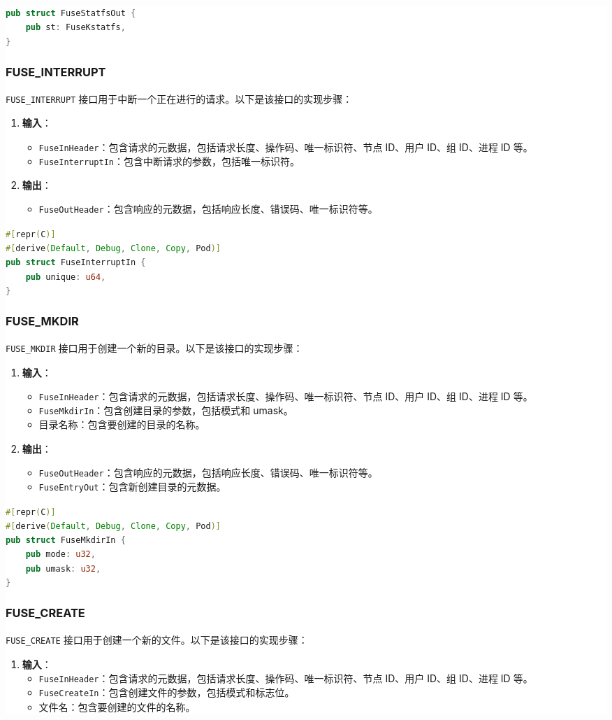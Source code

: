 ```rust
pub struct FuseStatfsOut {
    pub st: FuseKstatfs,
}
```

### FUSE_INTERRUPT

`FUSE_INTERRUPT` 接口用于中断一个正在进行的请求。以下是该接口的实现步骤：

1. **输入**：
   - `FuseInHeader`：包含请求的元数据，包括请求长度、操作码、唯一标识符、节点 ID、用户 ID、组 ID、进程 ID 等。
   - `FuseInterruptIn`：包含中断请求的参数，包括唯一标识符。

2. **输出**：
   - `FuseOutHeader`：包含响应的元数据，包括响应长度、错误码、唯一标识符等。

```rust
#[repr(C)]
#[derive(Default, Debug, Clone, Copy, Pod)]
pub struct FuseInterruptIn {
    pub unique: u64,
}
```

### FUSE_MKDIR

`FUSE_MKDIR` 接口用于创建一个新的目录。以下是该接口的实现步骤：

1. **输入**：
   - `FuseInHeader`：包含请求的元数据，包括请求长度、操作码、唯一标识符、节点 ID、用户 ID、组 ID、进程 ID 等。
   - `FuseMkdirIn`：包含创建目录的参数，包括模式和 umask。
   - 目录名称：包含要创建的目录的名称。

2. **输出**：
   - `FuseOutHeader`：包含响应的元数据，包括响应长度、错误码、唯一标识符等。
   - `FuseEntryOut`：包含新创建目录的元数据。

```rust
#[repr(C)]
#[derive(Default, Debug, Clone, Copy, Pod)]
pub struct FuseMkdirIn {
    pub mode: u32,
    pub umask: u32,
}
```

### FUSE_CREATE

`FUSE_CREATE` 接口用于创建一个新的文件。以下是该接口的实现步骤：

1. **输入**：
   - `FuseInHeader`：包含请求的元数据，包括请求长度、操作码、唯一标识符、节点 ID、用户 ID、组 ID、进程 ID 等。
   - `FuseCreateIn`：包含创建文件的参数，包括模式和标志位。
   - 文件名：包含要创建的文件的名称。
